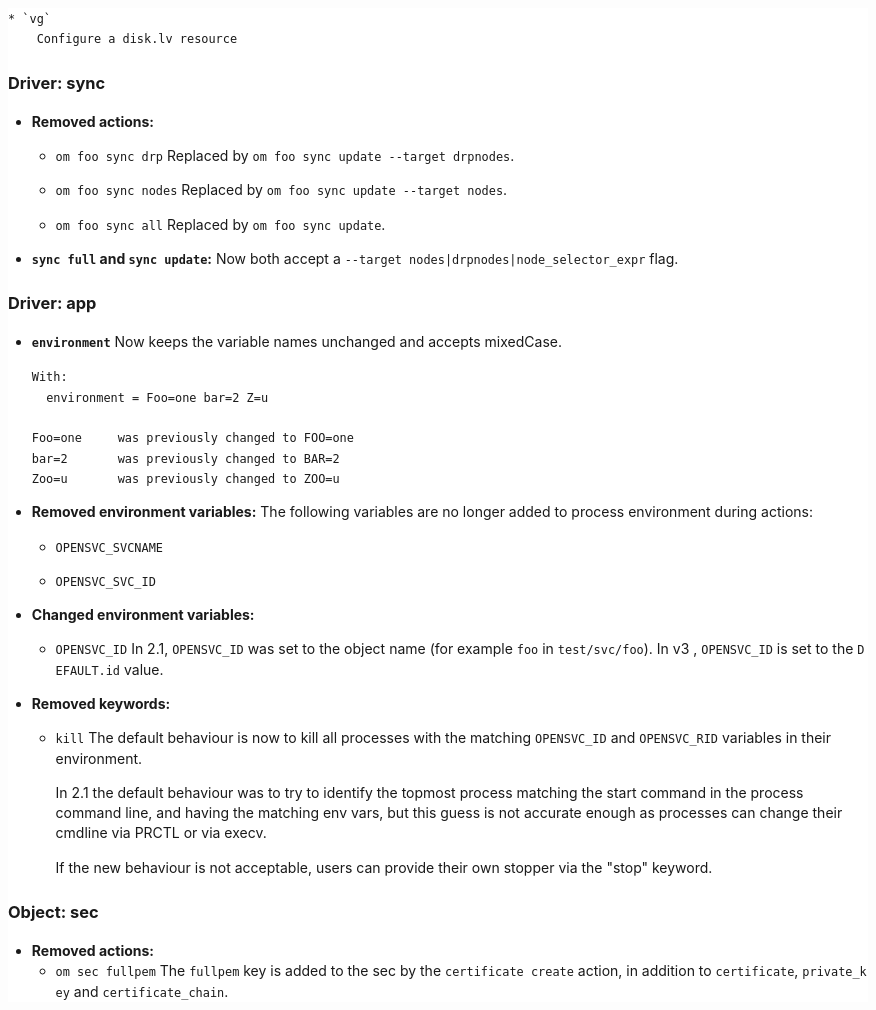     * `vg`
        Configure a disk.lv resource
 
### Driver: sync

* **Removed actions:**
    * `om foo sync drp`
    Replaced by `om foo sync update --target drpnodes`.

    * `om foo sync nodes`
    Replaced by `om foo sync update --target nodes`.

    * `om foo sync all`
    Replaced by `om foo sync update`.

* **`sync full` and `sync update`:**
    Now both accept a `--target nodes|drpnodes|node_selector_expr` flag.

### Driver: app

* **`environment`**
    Now keeps the variable names unchanged and accepts mixedCase.
    ```
    With:
      environment = Foo=one bar=2 Z=u
      
    Foo=one     was previously changed to FOO=one
    bar=2       was previously changed to BAR=2
    Zoo=u       was previously changed to ZOO=u
    ```

* **Removed environment variables:**
    The following variables are no longer added to process environment during actions:
	* `OPENSVC_SVCNAME`
    
	* `OPENSVC_SVC_ID`

* **Changed environment variables:**
    * `OPENSVC_ID`
      In 2.1, `OPENSVC_ID` was set to the object name (for example `foo` in `test/svc/foo`).
      In v3 , `OPENSVC_ID` is set to the `DEFAULT.id` value.
  
* **Removed keywords:**
    * `kill`
        The default behaviour is now to kill all processes with the matching `OPENSVC_ID` and `OPENSVC_RID` variables in their environment.
    
        In 2.1 the default behaviour was to try to identify the topmost process matching the start command in the process command line, and having the matching env vars, but this guess is not accurate enough as processes can change their cmdline via PRCTL or via execv.
    
        If the new behaviour is not acceptable, users can provide their own stopper via the "stop" keyword.

### Object: sec

* **Removed actions:**
    * `om sec fullpem`
        The `fullpem` key is added to the sec by the `certificate create` action, in addition to `certificate`, `private_key` and `certificate_chain`.
